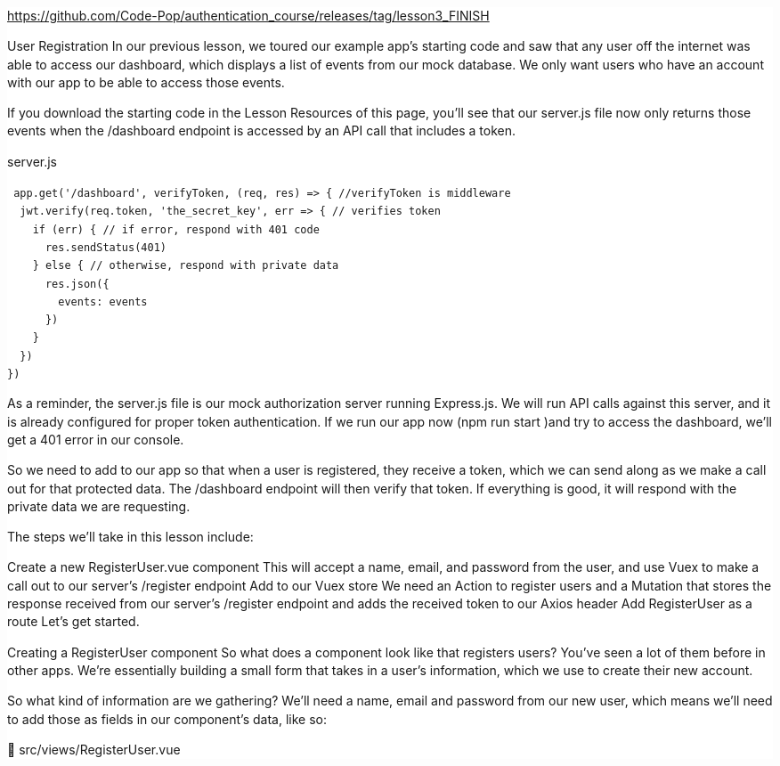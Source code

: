 https://github.com/Code-Pop/authentication_course/releases/tag/lesson3_FINISH

User Registration
In our previous lesson, we toured our example app’s starting code and saw that any user off the internet was able to access our dashboard, which displays a list of events from our mock database. We only want users who have an account with our app to be able to access those events.

If you download the starting code in the Lesson Resources of this page, you’ll see that our server.js file now only returns those events when the /dashboard endpoint is accessed by an API call that includes a token.

server.js

     app.get('/dashboard', verifyToken, (req, res) => { //verifyToken is middleware
      jwt.verify(req.token, 'the_secret_key', err => { // verifies token
        if (err) { // if error, respond with 401 code
          res.sendStatus(401)
        } else { // otherwise, respond with private data
          res.json({
            events: events
          })
        }
      })
    })
As a reminder, the server.js file is our mock authorization server running Express.js. We will run API calls against this server, and it is already configured for proper token authentication. If we run our app now (npm run start )and try to access the dashboard, we’ll get a 401 error in our console.



So we need to add to our app so that when a user is registered, they receive a token, which we can send along as we make a call out for that protected data. The /dashboard endpoint will then verify that token. If everything is good, it will respond with the private data we are requesting.

The steps we’ll take in this lesson include:

Create a new RegisterUser.vue component
This will accept a name, email, and password from the user, and use Vuex to make a call out to our server’s /register endpoint
Add to our Vuex store
We need an Action to register users and a Mutation that stores the response received from our server’s /register endpoint and adds the received token to our Axios header
Add RegisterUser as a route
Let’s get started.

Creating a RegisterUser component
So what does a component look like that registers users? You’ve seen a lot of them before in other apps. We’re essentially building a small form that takes in a user’s information, which we use to create their new account.



So what kind of information are we gathering? We’ll need a name, email and password from our new user, which means we’ll need to add those as fields in our component’s data, like so:

📃 src/views/RegisterUser.vue
